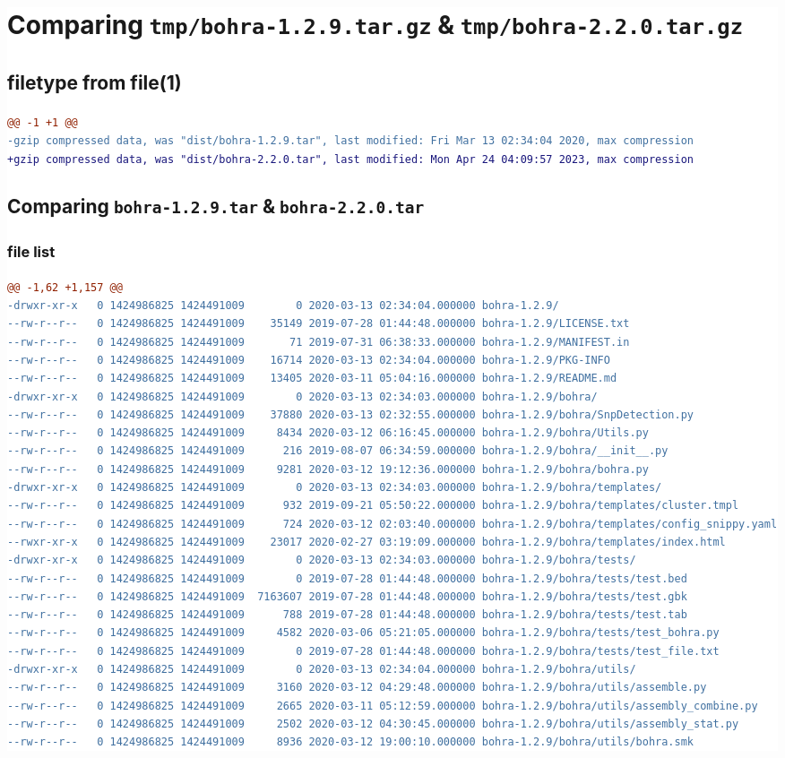 # Comparing `tmp/bohra-1.2.9.tar.gz` & `tmp/bohra-2.2.0.tar.gz`

## filetype from file(1)

```diff
@@ -1 +1 @@
-gzip compressed data, was "dist/bohra-1.2.9.tar", last modified: Fri Mar 13 02:34:04 2020, max compression
+gzip compressed data, was "dist/bohra-2.2.0.tar", last modified: Mon Apr 24 04:09:57 2023, max compression
```

## Comparing `bohra-1.2.9.tar` & `bohra-2.2.0.tar`

### file list

```diff
@@ -1,62 +1,157 @@
-drwxr-xr-x   0 1424986825 1424491009        0 2020-03-13 02:34:04.000000 bohra-1.2.9/
--rw-r--r--   0 1424986825 1424491009    35149 2019-07-28 01:44:48.000000 bohra-1.2.9/LICENSE.txt
--rw-r--r--   0 1424986825 1424491009       71 2019-07-31 06:38:33.000000 bohra-1.2.9/MANIFEST.in
--rw-r--r--   0 1424986825 1424491009    16714 2020-03-13 02:34:04.000000 bohra-1.2.9/PKG-INFO
--rw-r--r--   0 1424986825 1424491009    13405 2020-03-11 05:04:16.000000 bohra-1.2.9/README.md
-drwxr-xr-x   0 1424986825 1424491009        0 2020-03-13 02:34:03.000000 bohra-1.2.9/bohra/
--rw-r--r--   0 1424986825 1424491009    37880 2020-03-13 02:32:55.000000 bohra-1.2.9/bohra/SnpDetection.py
--rw-r--r--   0 1424986825 1424491009     8434 2020-03-12 06:16:45.000000 bohra-1.2.9/bohra/Utils.py
--rw-r--r--   0 1424986825 1424491009      216 2019-08-07 06:34:59.000000 bohra-1.2.9/bohra/__init__.py
--rw-r--r--   0 1424986825 1424491009     9281 2020-03-12 19:12:36.000000 bohra-1.2.9/bohra/bohra.py
-drwxr-xr-x   0 1424986825 1424491009        0 2020-03-13 02:34:03.000000 bohra-1.2.9/bohra/templates/
--rw-r--r--   0 1424986825 1424491009      932 2019-09-21 05:50:22.000000 bohra-1.2.9/bohra/templates/cluster.tmpl
--rw-r--r--   0 1424986825 1424491009      724 2020-03-12 02:03:40.000000 bohra-1.2.9/bohra/templates/config_snippy.yaml
--rwxr-xr-x   0 1424986825 1424491009    23017 2020-02-27 03:19:09.000000 bohra-1.2.9/bohra/templates/index.html
-drwxr-xr-x   0 1424986825 1424491009        0 2020-03-13 02:34:03.000000 bohra-1.2.9/bohra/tests/
--rw-r--r--   0 1424986825 1424491009        0 2019-07-28 01:44:48.000000 bohra-1.2.9/bohra/tests/test.bed
--rw-r--r--   0 1424986825 1424491009  7163607 2019-07-28 01:44:48.000000 bohra-1.2.9/bohra/tests/test.gbk
--rw-r--r--   0 1424986825 1424491009      788 2019-07-28 01:44:48.000000 bohra-1.2.9/bohra/tests/test.tab
--rw-r--r--   0 1424986825 1424491009     4582 2020-03-06 05:21:05.000000 bohra-1.2.9/bohra/tests/test_bohra.py
--rw-r--r--   0 1424986825 1424491009        0 2019-07-28 01:44:48.000000 bohra-1.2.9/bohra/tests/test_file.txt
-drwxr-xr-x   0 1424986825 1424491009        0 2020-03-13 02:34:04.000000 bohra-1.2.9/bohra/utils/
--rw-r--r--   0 1424986825 1424491009     3160 2020-03-12 04:29:48.000000 bohra-1.2.9/bohra/utils/assemble.py
--rw-r--r--   0 1424986825 1424491009     2665 2020-03-11 05:12:59.000000 bohra-1.2.9/bohra/utils/assembly_combine.py
--rw-r--r--   0 1424986825 1424491009     2502 2020-03-12 04:30:45.000000 bohra-1.2.9/bohra/utils/assembly_stat.py
--rw-r--r--   0 1424986825 1424491009     8936 2020-03-12 19:00:10.000000 bohra-1.2.9/bohra/utils/bohra.smk
```
